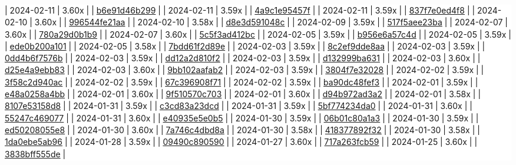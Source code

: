 | 2024-02-11 | 3.60x |  | [b6e91d46b299](https://github.com/python/mypy/commit/b6e91d46b299bfd0af36b37586d3337a20e14b0e) |
| 2024-02-11 | 3.59x |  | [4a9c1e95457f](https://github.com/python/mypy/commit/4a9c1e95457f253f87ef5db970ad8d59209c4715) |
| 2024-02-11 | 3.59x |  | [837f7e0ed4f8](https://github.com/python/mypy/commit/837f7e0ed4f87869f314ec102c0d6e47ec3272ec) |
| 2024-02-10 | 3.60x |  | [996544fe21aa](https://github.com/python/mypy/commit/996544fe21aa21ee29d1ed5a178e2026edbe6bce) |
| 2024-02-10 | 3.58x |  | [d8e3d591048c](https://github.com/python/mypy/commit/d8e3d591048cfe16dbc9cfa2ff88db38c587e3d0) |
| 2024-02-09 | 3.59x |  | [517f5aee23ba](https://github.com/python/mypy/commit/517f5aee23ba218f615bcd4427bca62f120bc222) |
| 2024-02-07 | 3.60x |  | [780a29d0b1b9](https://github.com/python/mypy/commit/780a29d0b1b93848d7ce3faf8e819a6cc140b2e5) |
| 2024-02-07 | 3.60x |  | [5c5f3ad412bc](https://github.com/python/mypy/commit/5c5f3ad412bcd0ea510f5918578ed24325829033) |
| 2024-02-05 | 3.59x |  | [b956e6a57c4d](https://github.com/python/mypy/commit/b956e6a57c4dd36d670097a3eccf7dc092348fec) |
| 2024-02-05 | 3.59x |  | [ede0b200a101](https://github.com/python/mypy/commit/ede0b200a10186a095378516d840389f8da4edd4) |
| 2024-02-05 | 3.58x |  | [7bdd61f2d89e](https://github.com/python/mypy/commit/7bdd61f2d89ecd2cee4ebe6eb2375a72b29f0b10) |
| 2024-02-03 | 3.59x |  | [8c2ef9dde8aa](https://github.com/python/mypy/commit/8c2ef9dde8aa803e04038427ad84f09664d9d93f) |
| 2024-02-03 | 3.59x |  | [0dd4b6f7576b](https://github.com/python/mypy/commit/0dd4b6f7576be3d3857fecefb298decdf0711ac7) |
| 2024-02-03 | 3.59x |  | [dd12a2d810f2](https://github.com/python/mypy/commit/dd12a2d810f2bbe7a8686674397043b18575480f) |
| 2024-02-03 | 3.59x |  | [d132999ba631](https://github.com/python/mypy/commit/d132999ba631b332d0684173897e5947591f4acc) |
| 2024-02-03 | 3.60x |  | [d25e4a9ebb83](https://github.com/python/mypy/commit/d25e4a9ebb83d8fb2c49135be1e0c090196ee3b3) |
| 2024-02-03 | 3.60x |  | [9bb102aafab2](https://github.com/python/mypy/commit/9bb102aafab24c59c42a8b0c071a467c123bd22e) |
| 2024-02-03 | 3.59x |  | [3804f7e32028](https://github.com/python/mypy/commit/3804f7e320288e625bbedc916a6c26d635bf8e3f) |
| 2024-02-02 | 3.59x |  | [3f58c2d940ac](https://github.com/python/mypy/commit/3f58c2d940ac92afe8cf4c80cf6508b048dd272e) |
| 2024-02-02 | 3.59x |  | [67c396908f71](https://github.com/python/mypy/commit/67c396908f71e2d5d6aa942fc0b431b8772d4e45) |
| 2024-02-02 | 3.59x |  | [ba90dc48fef3](https://github.com/python/mypy/commit/ba90dc48fef38e48f0615f1f742a767fcde70fa9) |
| 2024-02-01 | 3.59x |  | [e48a0258a4bb](https://github.com/python/mypy/commit/e48a0258a4bb61710045b6f2136f8b119b9fd525) |
| 2024-02-01 | 3.60x |  | [9f510570c703](https://github.com/python/mypy/commit/9f510570c703c57f4ad596a4d8df7d9283d18c4c) |
| 2024-02-01 | 3.60x |  | [d94b972ad3a2](https://github.com/python/mypy/commit/d94b972ad3a2f61076ce1a70cf7e1dca1c9fe289) |
| 2024-02-01 | 3.58x |  | [8107e53158d8](https://github.com/python/mypy/commit/8107e53158d83d30bb04d290ac10d8d3ccd344f8) |
| 2024-01-31 | 3.59x |  | [c3cd83a23dcd](https://github.com/python/mypy/commit/c3cd83a23dcdbd72e6e2a4c2d6c605eadc7bccf4) |
| 2024-01-31 | 3.59x |  | [5bf774234da0](https://github.com/python/mypy/commit/5bf774234da052efffd14e6c3dd26d93a14e3cc8) |
| 2024-01-31 | 3.60x |  | [55247c469077](https://github.com/python/mypy/commit/55247c469077963a389941a2386ff2747abe517a) |
| 2024-01-31 | 3.60x |  | [e40935e5e0b5](https://github.com/python/mypy/commit/e40935e5e0b55bee9379e35aa27216c3e0287b13) |
| 2024-01-30 | 3.59x |  | [06b01c80a1a3](https://github.com/python/mypy/commit/06b01c80a1a365cb8af80b9eecfbe4b14f04fc3e) |
| 2024-01-30 | 3.59x |  | [ed50208055e8](https://github.com/python/mypy/commit/ed50208055e8c5f99caf7da0cea8c99fcfdc5670) |
| 2024-01-30 | 3.60x |  | [7a746c4dbd8a](https://github.com/python/mypy/commit/7a746c4dbd8a0d35e9a3889c9fc861b63aec66cc) |
| 2024-01-30 | 3.58x |  | [418377892f32](https://github.com/python/mypy/commit/418377892f3220958f0d71c3429a9e7e638b8ca0) |
| 2024-01-30 | 3.58x |  | [1da0ebe5ab96](https://github.com/python/mypy/commit/1da0ebe5ab96cb4982184e405260822a18b3502c) |
| 2024-01-28 | 3.59x |  | [09490c890590](https://github.com/python/mypy/commit/09490c890590d1ead414b06a332c7570fd589342) |
| 2024-01-27 | 3.60x |  | [717a263fcb59](https://github.com/python/mypy/commit/717a263fcb594689ff48b1d1a88a8bc4f10c2652) |
| 2024-01-25 | 3.60x |  | [3838bff555de](https://github.com/python/mypy/commit/3838bff555de4237cb77ef2a191a6791a4d0ae7a) |
